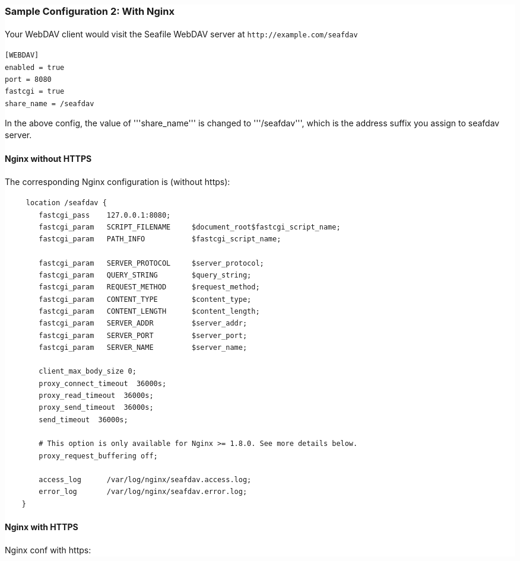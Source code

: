 ### Sample Configuration 2: With Nginx

Your WebDAV client would visit the Seafile WebDAV server at `http://example.com/seafdav`

```
[WEBDAV]
enabled = true
port = 8080
fastcgi = true
share_name = /seafdav

```

In the above config, the value of '''share_name''' is changed to '''/seafdav''', which is the address suffix you assign to seafdav server.

#### Nginx without HTTPS

The corresponding Nginx configuration is (without https):

```
     location /seafdav {
        fastcgi_pass    127.0.0.1:8080;
        fastcgi_param   SCRIPT_FILENAME     $document_root$fastcgi_script_name;
        fastcgi_param   PATH_INFO           $fastcgi_script_name;

        fastcgi_param   SERVER_PROTOCOL     $server_protocol;
        fastcgi_param   QUERY_STRING        $query_string;
        fastcgi_param   REQUEST_METHOD      $request_method;
        fastcgi_param   CONTENT_TYPE        $content_type;
        fastcgi_param   CONTENT_LENGTH      $content_length;
        fastcgi_param   SERVER_ADDR         $server_addr;
        fastcgi_param   SERVER_PORT         $server_port;
        fastcgi_param   SERVER_NAME         $server_name;
        
        client_max_body_size 0;
        proxy_connect_timeout  36000s;
        proxy_read_timeout  36000s;
        proxy_send_timeout  36000s;
        send_timeout  36000s;
        
        # This option is only available for Nginx >= 1.8.0. See more details below.
        proxy_request_buffering off;

        access_log      /var/log/nginx/seafdav.access.log;
        error_log       /var/log/nginx/seafdav.error.log;
    }

```

#### Nginx with HTTPS

Nginx conf with https\:
